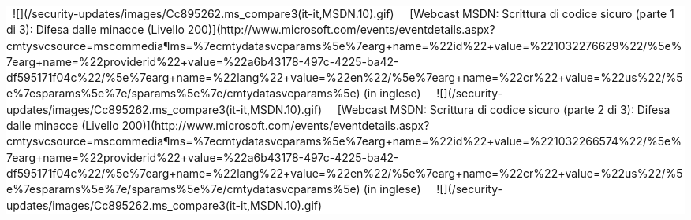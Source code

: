 </td>
<td style="border:1px solid black;">
  ![](/security-updates/images/Cc895262.ms_compare3(it-it,MSDN.10).gif)
</td>
<td style="border:1px solid black;">
 
</td>
<td style="border:1px solid black;">
 
</td>
</tr>
<tr>
<td style="border:1px solid black;">
[Webcast MSDN: Scrittura di codice sicuro (parte 1 di 3): Difesa dalle minacce (Livello 200)](http://www.microsoft.com/events/eventdetails.aspx?cmtysvcsource=mscommedia&params=%7ecmtydatasvcparams%5e%7earg+name=%22id%22+value=%221032276629%22/%5e%7earg+name=%22providerid%22+value=%22a6b43178-497c-4225-ba42-df595171f04c%22/%5e%7earg+name=%22lang%22+value=%22en%22/%5e%7earg+name=%22cr%22+value=%22us%22/%5e%7esparams%5e%7e/sparams%5e%7e/cmtydatasvcparams%5e) (in inglese)

</td>
<td style="border:1px solid black;">
 
</td>
<td style="border:1px solid black;">
  ![](/security-updates/images/Cc895262.ms_compare3(it-it,MSDN.10).gif)
</td>
<td style="border:1px solid black;">
 
</td>
<td style="border:1px solid black;">
 
</td>
</tr>
<tr>
<td style="border:1px solid black;">
[Webcast MSDN: Scrittura di codice sicuro (parte 2 di 3): Difesa dalle minacce (Livello 200)](http://www.microsoft.com/events/eventdetails.aspx?cmtysvcsource=mscommedia&params=%7ecmtydatasvcparams%5e%7earg+name=%22id%22+value=%221032266574%22/%5e%7earg+name=%22providerid%22+value=%22a6b43178-497c-4225-ba42-df595171f04c%22/%5e%7earg+name=%22lang%22+value=%22en%22/%5e%7earg+name=%22cr%22+value=%22us%22/%5e%7esparams%5e%7e/sparams%5e%7e/cmtydatasvcparams%5e) (in inglese)

</td>
<td style="border:1px solid black;">
 
</td>
<td style="border:1px solid black;">
  ![](/security-updates/images/Cc895262.ms_compare3(it-it,MSDN.10).gif)
</td>
<td style="border:1px solid black;">
 